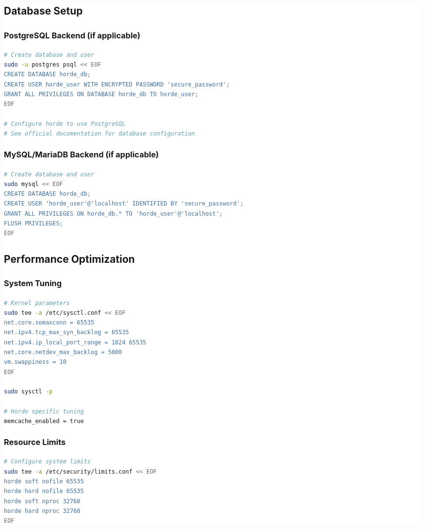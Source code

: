 ## Database Setup

### PostgreSQL Backend (if applicable)

```bash
# Create database and user
sudo -u postgres psql << EOF
CREATE DATABASE horde_db;
CREATE USER horde_user WITH ENCRYPTED PASSWORD 'secure_password';
GRANT ALL PRIVILEGES ON DATABASE horde_db TO horde_user;
EOF

# Configure horde to use PostgreSQL
# See official documentation for database configuration
```

### MySQL/MariaDB Backend (if applicable)

```bash
# Create database and user
sudo mysql << EOF
CREATE DATABASE horde_db;
CREATE USER 'horde_user'@'localhost' IDENTIFIED BY 'secure_password';
GRANT ALL PRIVILEGES ON horde_db.* TO 'horde_user'@'localhost';
FLUSH PRIVILEGES;
EOF
```

## Performance Optimization

### System Tuning

```bash
# Kernel parameters
sudo tee -a /etc/sysctl.conf << EOF
net.core.somaxconn = 65535
net.ipv4.tcp_max_syn_backlog = 65535
net.ipv4.ip_local_port_range = 1024 65535
net.core.netdev_max_backlog = 5000
vm.swappiness = 10
EOF

sudo sysctl -p

# Horde specific tuning
memcache_enabled = true
```

### Resource Limits

```bash
# Configure system limits
sudo tee -a /etc/security/limits.conf << EOF
horde soft nofile 65535
horde hard nofile 65535
horde soft nproc 32768
horde hard nproc 32768
EOF
```
